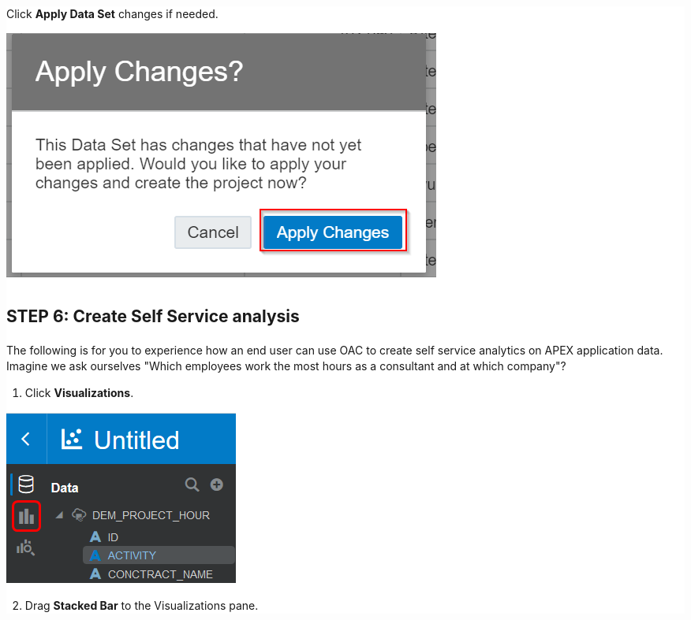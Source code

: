   Click **Apply Data Set** changes if needed.

  ![](./images/create_dataset9.png " ")

## **STEP 6**: Create Self Service analysis

The following is for you to experience how an end user can use OAC to create self service analytics on APEX application data.
Imagine we ask ourselves "Which employees work the most hours as a consultant and at which company"?

1. Click **Visualizations**.

  ![](images/click-visualizations.png " ")

2. Drag **Stacked Bar** to the Visualizations pane.

